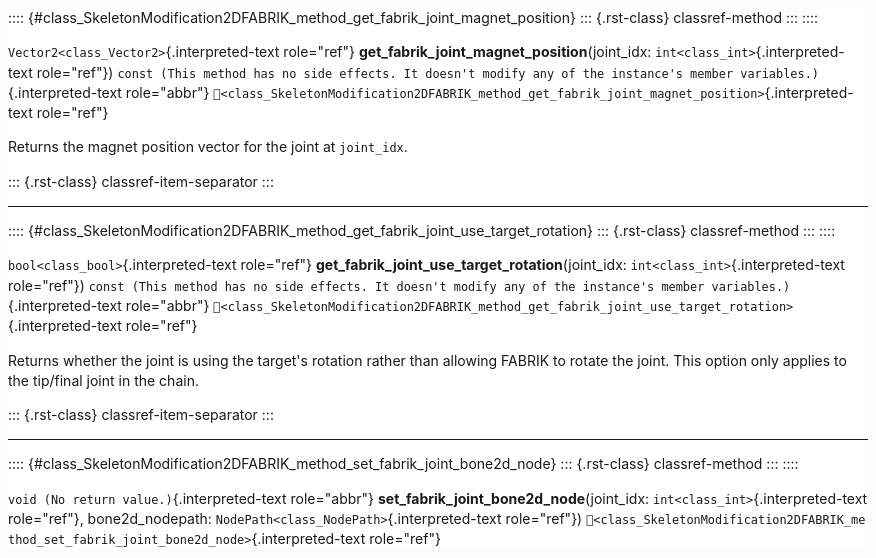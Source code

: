 :::: {#class_SkeletonModification2DFABRIK_method_get_fabrik_joint_magnet_position}
::: {.rst-class}
classref-method
:::
::::

`Vector2<class_Vector2>`{.interpreted-text role="ref"}
**get_fabrik_joint_magnet_position**(joint_idx:
`int<class_int>`{.interpreted-text role="ref"})
`const (This method has no side effects. It doesn't modify any of the instance's member variables.)`{.interpreted-text
role="abbr"}
`🔗<class_SkeletonModification2DFABRIK_method_get_fabrik_joint_magnet_position>`{.interpreted-text
role="ref"}

Returns the magnet position vector for the joint at `joint_idx`.

::: {.rst-class}
classref-item-separator
:::

------------------------------------------------------------------------

:::: {#class_SkeletonModification2DFABRIK_method_get_fabrik_joint_use_target_rotation}
::: {.rst-class}
classref-method
:::
::::

`bool<class_bool>`{.interpreted-text role="ref"}
**get_fabrik_joint_use_target_rotation**(joint_idx:
`int<class_int>`{.interpreted-text role="ref"})
`const (This method has no side effects. It doesn't modify any of the instance's member variables.)`{.interpreted-text
role="abbr"}
`🔗<class_SkeletonModification2DFABRIK_method_get_fabrik_joint_use_target_rotation>`{.interpreted-text
role="ref"}

Returns whether the joint is using the target\'s rotation rather than
allowing FABRIK to rotate the joint. This option only applies to the
tip/final joint in the chain.

::: {.rst-class}
classref-item-separator
:::

------------------------------------------------------------------------

:::: {#class_SkeletonModification2DFABRIK_method_set_fabrik_joint_bone2d_node}
::: {.rst-class}
classref-method
:::
::::

`void (No return value.)`{.interpreted-text role="abbr"}
**set_fabrik_joint_bone2d_node**(joint_idx:
`int<class_int>`{.interpreted-text role="ref"}, bone2d_nodepath:
`NodePath<class_NodePath>`{.interpreted-text role="ref"})
`🔗<class_SkeletonModification2DFABRIK_method_set_fabrik_joint_bone2d_node>`{.interpreted-text
role="ref"}
